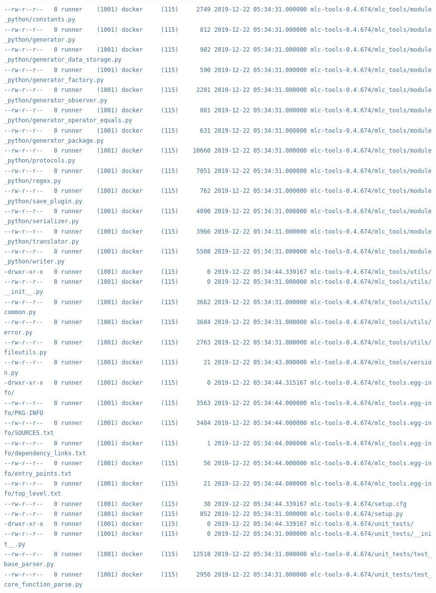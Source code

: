 ```diff
--rw-r--r--   0 runner    (1001) docker     (115)     2749 2019-12-22 05:34:31.000000 mlc-tools-0.4.674/mlc_tools/module_python/constants.py
--rw-r--r--   0 runner    (1001) docker     (115)      812 2019-12-22 05:34:31.000000 mlc-tools-0.4.674/mlc_tools/module_python/generator.py
--rw-r--r--   0 runner    (1001) docker     (115)      982 2019-12-22 05:34:31.000000 mlc-tools-0.4.674/mlc_tools/module_python/generator_data_storage.py
--rw-r--r--   0 runner    (1001) docker     (115)      590 2019-12-22 05:34:31.000000 mlc-tools-0.4.674/mlc_tools/module_python/generator_factory.py
--rw-r--r--   0 runner    (1001) docker     (115)     2201 2019-12-22 05:34:31.000000 mlc-tools-0.4.674/mlc_tools/module_python/generator_observer.py
--rw-r--r--   0 runner    (1001) docker     (115)      881 2019-12-22 05:34:31.000000 mlc-tools-0.4.674/mlc_tools/module_python/generator_operator_equals.py
--rw-r--r--   0 runner    (1001) docker     (115)      631 2019-12-22 05:34:31.000000 mlc-tools-0.4.674/mlc_tools/module_python/generator_package.py
--rw-r--r--   0 runner    (1001) docker     (115)    10660 2019-12-22 05:34:31.000000 mlc-tools-0.4.674/mlc_tools/module_python/protocols.py
--rw-r--r--   0 runner    (1001) docker     (115)     7051 2019-12-22 05:34:31.000000 mlc-tools-0.4.674/mlc_tools/module_python/regex.py
--rw-r--r--   0 runner    (1001) docker     (115)      762 2019-12-22 05:34:31.000000 mlc-tools-0.4.674/mlc_tools/module_python/save_plugin.py
--rw-r--r--   0 runner    (1001) docker     (115)     4090 2019-12-22 05:34:31.000000 mlc-tools-0.4.674/mlc_tools/module_python/serializer.py
--rw-r--r--   0 runner    (1001) docker     (115)     3966 2019-12-22 05:34:31.000000 mlc-tools-0.4.674/mlc_tools/module_python/translator.py
--rw-r--r--   0 runner    (1001) docker     (115)     5508 2019-12-22 05:34:31.000000 mlc-tools-0.4.674/mlc_tools/module_python/writer.py
-drwxr-xr-x   0 runner    (1001) docker     (115)        0 2019-12-22 05:34:44.339167 mlc-tools-0.4.674/mlc_tools/utils/
--rw-r--r--   0 runner    (1001) docker     (115)        0 2019-12-22 05:34:31.000000 mlc-tools-0.4.674/mlc_tools/utils/__init__.py
--rw-r--r--   0 runner    (1001) docker     (115)     3662 2019-12-22 05:34:31.000000 mlc-tools-0.4.674/mlc_tools/utils/common.py
--rw-r--r--   0 runner    (1001) docker     (115)     3684 2019-12-22 05:34:31.000000 mlc-tools-0.4.674/mlc_tools/utils/error.py
--rw-r--r--   0 runner    (1001) docker     (115)     2763 2019-12-22 05:34:31.000000 mlc-tools-0.4.674/mlc_tools/utils/fileutils.py
--rw-r--r--   0 runner    (1001) docker     (115)       21 2019-12-22 05:34:43.000000 mlc-tools-0.4.674/mlc_tools/version.py
-drwxr-xr-x   0 runner    (1001) docker     (115)        0 2019-12-22 05:34:44.315167 mlc-tools-0.4.674/mlc_tools.egg-info/
--rw-r--r--   0 runner    (1001) docker     (115)     3563 2019-12-22 05:34:44.000000 mlc-tools-0.4.674/mlc_tools.egg-info/PKG-INFO
--rw-r--r--   0 runner    (1001) docker     (115)     3484 2019-12-22 05:34:44.000000 mlc-tools-0.4.674/mlc_tools.egg-info/SOURCES.txt
--rw-r--r--   0 runner    (1001) docker     (115)        1 2019-12-22 05:34:44.000000 mlc-tools-0.4.674/mlc_tools.egg-info/dependency_links.txt
--rw-r--r--   0 runner    (1001) docker     (115)       56 2019-12-22 05:34:44.000000 mlc-tools-0.4.674/mlc_tools.egg-info/entry_points.txt
--rw-r--r--   0 runner    (1001) docker     (115)       21 2019-12-22 05:34:44.000000 mlc-tools-0.4.674/mlc_tools.egg-info/top_level.txt
--rw-r--r--   0 runner    (1001) docker     (115)       38 2019-12-22 05:34:44.339167 mlc-tools-0.4.674/setup.cfg
--rw-r--r--   0 runner    (1001) docker     (115)      852 2019-12-22 05:34:31.000000 mlc-tools-0.4.674/setup.py
-drwxr-xr-x   0 runner    (1001) docker     (115)        0 2019-12-22 05:34:44.339167 mlc-tools-0.4.674/unit_tests/
--rw-r--r--   0 runner    (1001) docker     (115)        0 2019-12-22 05:34:31.000000 mlc-tools-0.4.674/unit_tests/__init__.py
--rw-r--r--   0 runner    (1001) docker     (115)    12518 2019-12-22 05:34:31.000000 mlc-tools-0.4.674/unit_tests/test_base_parser.py
--rw-r--r--   0 runner    (1001) docker     (115)     2956 2019-12-22 05:34:31.000000 mlc-tools-0.4.674/unit_tests/test_core_function_parse.py
```